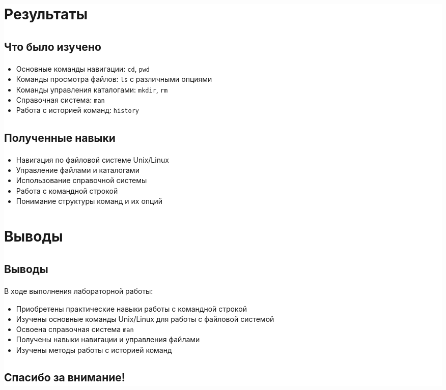 # Результаты

## Что было изучено

- Основные команды навигации: `cd`, `pwd`
- Команды просмотра файлов: `ls` с различными опциями
- Команды управления каталогами: `mkdir`, `rm`
- Справочная система: `man`
- Работа с историей команд: `history`

## Полученные навыки

- Навигация по файловой системе Unix/Linux
- Управление файлами и каталогами
- Использование справочной системы
- Работа с командной строкой
- Понимание структуры команд и их опций

# Выводы

## Выводы

В ходе выполнения лабораторной работы:

- Приобретены практические навыки работы с командной строкой
- Изучены основные команды Unix/Linux для работы с файловой системой
- Освоена справочная система `man`
- Получены навыки навигации и управления файлами
- Изучены методы работы с историей команд

## Спасибо за внимание!